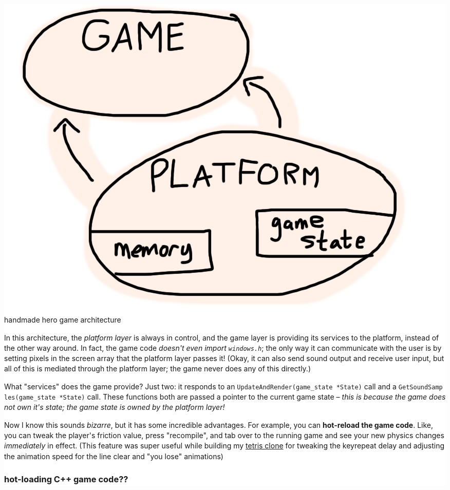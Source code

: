   <img src="/assets/pgg-hmh2.png">
  <figcaption>handmade hero game architecture</figcaption>
</figure>

In this architecture, the _platform layer_ is always in control, and the game layer is providing its services to the platform, instead of the other way around. In fact, the game code _doesn't even import `windows.h`_; the only way it can communicate with the user is by setting pixels in the screen array that the platform layer passes it! (Okay, it can also send sound output and receive user input, but all of this is mediated through the platform layer; the game never does any of this directly.)

What "services" does the game provide? Just two: it responds to an `UpdateAndRender(game_state *State)` call and a `GetSoundSamples(game_state *State)` call. These functions both are passed a pointer to the current game state – _this is because the game does not own it's state; the game state is owned by the platform layer!_

Now I know this sounds _bizarre_, but it has some incredible advantages. For example, you can **hot-reload the game code**. Like, you can tweak the player's friction value, press "recompile", and tab over to the running game and see your new physics changes _immediately_ in effect. (This feature was super useful while building my [tetris clone](/posts/tetris-clone) for tweaking the keyrepeat delay and adjusting the animation speed for the line clear and "you lose" animations)

### hot-loading C++ game code??
